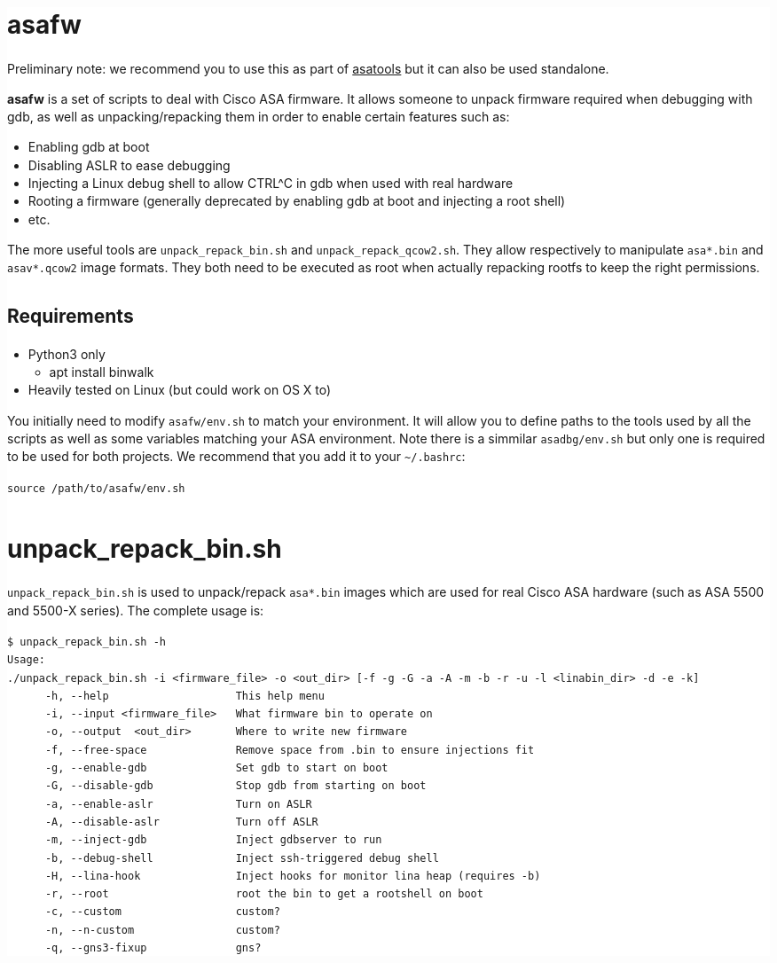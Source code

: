 # asafw

Preliminary note: we recommend you to use this as part of 
[asatools](https://github.com/nccgroup/asatools) but it can also be used 
standalone.

**asafw** is a set of scripts to deal with Cisco ASA firmware. It allows
someone to unpack firmware required when debugging with gdb, as well as
unpacking/repacking them in order to enable certain features such as:

* Enabling gdb at boot
* Disabling ASLR to ease debugging
* Injecting a Linux debug shell to allow CTRL^C in gdb when used with real 
  hardware
* Rooting a firmware (generally deprecated by enabling gdb at boot and injecting
  a root shell)
* etc.

The more useful tools are `unpack_repack_bin.sh` and `unpack_repack_qcow2.sh`.
They allow respectively to manipulate `asa*.bin` and `asav*.qcow2` image 
formats. They both need to be executed as root when actually repacking rootfs to
keep the right permissions.

## Requirements

* Python3 only
	* apt install binwalk
* Heavily tested on Linux (but could work on OS X to)

You initially need to modify `asafw/env.sh` to match your environment. It will
allow you to define paths to the tools used by all the scripts as well as some
variables matching your ASA environment. Note there is a simmilar 
`asadbg/env.sh` but only one is required to be used for both projects. We 
recommend that you add it to your `~/.bashrc`:

```
source /path/to/asafw/env.sh
```

# unpack_repack_bin.sh

`unpack_repack_bin.sh` is used to unpack/repack `asa*.bin` images which are used
for real Cisco ASA hardware (such as ASA 5500 and 5500-X series). The complete
usage is:

```
$ unpack_repack_bin.sh -h
Usage:
./unpack_repack_bin.sh -i <firmware_file> -o <out_dir> [-f -g -G -a -A -m -b -r -u -l <linabin_dir> -d -e -k]
      -h, --help                    This help menu
      -i, --input <firmware_file>   What firmware bin to operate on
      -o, --output  <out_dir>       Where to write new firmware
      -f, --free-space              Remove space from .bin to ensure injections fit
      -g, --enable-gdb              Set gdb to start on boot
      -G, --disable-gdb             Stop gdb from starting on boot
      -a, --enable-aslr             Turn on ASLR
      -A, --disable-aslr            Turn off ASLR
      -m, --inject-gdb              Inject gdbserver to run
      -b, --debug-shell             Inject ssh-triggered debug shell
      -H, --lina-hook               Inject hooks for monitor lina heap (requires -b)
      -r, --root                    root the bin to get a rootshell on boot
      -c, --custom                  custom?
      -n, --n-custom                custom?
      -q, --gns3-fixup              gns?
```